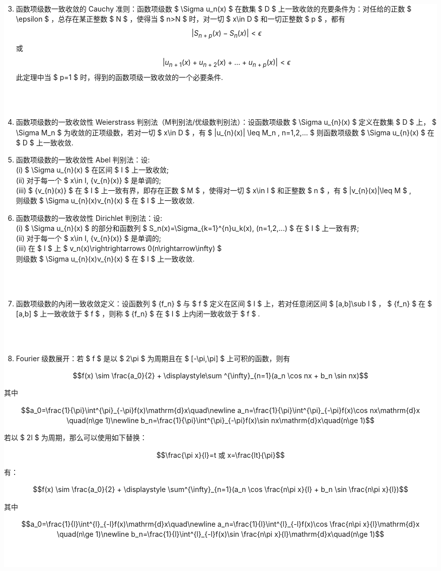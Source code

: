 3. 函数项级数一致收敛的 Cauchy 准则：函数项级数 $ \Sigma u_n(x) $ 在数集 $ D $ 上一致收敛的充要条件为：对任给的正数 $ \epsilon $ ，总存在某正整数 $ N $ ，使得当 $ n>N $ 时，对一切 $ x\in D $ 和一切正整数 $ p $ ，都有
 $$ |S_{n+p}(x)-S_{n}(x)|<\epsilon $$
或
 $$ |u_{n+1}(x)+u_{n+2}(x)+...+u_{n+p}(x)|<\epsilon  $$
此定理中当 $ p=1 $ 时，得到的函数项级一致收敛的一个必要条件.

<br><br>

4. 函数项级数的一致收敛性 Weierstrass 判别法（M判别法/优级数判别法）：设函数项级数 $ \Sigma u_{n}(x) $ 定义在数集 $ D $ 上， $ \Sigma M_n $ 为收敛的正项级数，若对一切 $ x\in D $ ，有 $ |u_{n}(x)| \leq M_n , n=1,2,... $ 则函数项级数 $ \Sigma u_{n}(x) $ 在 $ D $ 上一致收敛.

5. 函数项级数的一致收敛性 Abel 判别法：设:  
(i)  $ \Sigma u_{n}(x) $ 在区间 $ I $ 上一致收敛;  
(ii) 对于每一个 $ x\in I, {v_{n}(x)} $ 是单调的;  
(iii)  $ {v_{n}(x)} $ 在 $ I $ 上一致有界，即存在正数 $ M $ ，使得对一切 $ x\in I $ 和正整数 $ n $ ，有 $ |v_{n}(x)|\leq M $ ,  
则级数 $ \Sigma u_{n}(x)v_{n}(x) $ 在 $ I $ 上一致收敛.

6. 函数项级数的一致收敛性 Dirichlet 判别法：设:  
(i)  $ \Sigma u_{n}(x) $ 的部分和函数列 $ S_n(x)=\Sigma_{k=1}^{n}u_k(x), (n=1,2,...) $ 在 $ I $ 上一致有界;  
(ii) 对于每一个 $ x\in I, {v_{n}(x)} $ 是单调的;  
(iii) 在 $ I $ 上 $ v_n(x)\rightrightarrows 0(n\rightarrow\infty) $   
则级数 $ \Sigma u_{n}(x)v_{n}(x) $ 在 $ I $ 上一致收敛.

<br><br>

7. 函数项级数的內闭一致收敛定义：设函数列 $ {f_n} $ 与 $ f $ 定义在区间 $ I $ 上，若对任意闭区间 $ [a,b]\sub I $ ， $ {f_n} $ 在 $ [a,b] $ 上一致收敛于 $ f $ ，则称 $ {f_n} $ 在 $ I $ 上内闭一致收敛于 $ f $ .

<br><br>

8. Fourier 级数展开：若 $ f $ 是以 $ 2\pi $ 为周期且在 $ [-\pi,\pi] $ 上可积的函数，则有

$$f(x) \sim  \frac{a_0}{2} + \displaystyle\sum ^{\infty}_{n=1}(a_n \cos nx + b_n \sin nx)$$

其中

$$a_0=\frac{1}{\pi}\int^{\pi}_{-\pi}f(x)\mathrm{d}x\quad\newline a_n=\frac{1}{\pi}\int^{\pi}_{-\pi}f(x)\cos nx\mathrm{d}x \quad(n\ge 1)\newline b_n=\frac{1}{\pi}\int^{\pi}_{-\pi}f(x)\sin nx\mathrm{d}x\quad(n\ge 1)$$

若以 $ 2l $ 为周期，那么可以使用如下替换：

$$\frac{\pi x}{l}=t 或 x=\frac{lt}{\pi}$$

有：

$$f(x) \sim  \frac{a_0}{2} + \displaystyle \sum^{\infty}_{n=1}(a_n \cos \frac{n\pi x}{l} + b_n \sin \frac{n\pi x}{l})$$

其中

$$a_0=\frac{1}{l}\int^{l}_{-l}f(x)\mathrm{d}x\quad\newline a_n=\frac{1}{l}\int^{l}_{-l}f(x)\cos \frac{n\pi x}{l}\mathrm{d}x \quad(n\ge 1)\newline b_n=\frac{1}{l}\int^{l}_{-l}f(x)\sin \frac{n\pi x}{l}\mathrm{d}x\quad(n\ge 1)$$

<br><br>
